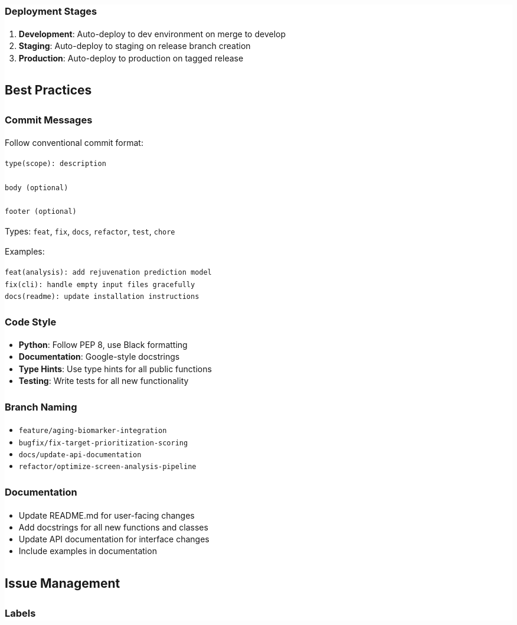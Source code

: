 ### Deployment Stages

1. **Development**: Auto-deploy to dev environment on merge to develop
2. **Staging**: Auto-deploy to staging on release branch creation
3. **Production**: Auto-deploy to production on tagged release

## Best Practices

### Commit Messages

Follow conventional commit format:
```
type(scope): description

body (optional)

footer (optional)
```

Types: `feat`, `fix`, `docs`, `refactor`, `test`, `chore`

Examples:
```
feat(analysis): add rejuvenation prediction model
fix(cli): handle empty input files gracefully
docs(readme): update installation instructions
```

### Code Style

- **Python**: Follow PEP 8, use Black formatting
- **Documentation**: Google-style docstrings
- **Type Hints**: Use type hints for all public functions
- **Testing**: Write tests for all new functionality

### Branch Naming

- `feature/aging-biomarker-integration`
- `bugfix/fix-target-prioritization-scoring`
- `docs/update-api-documentation`
- `refactor/optimize-screen-analysis-pipeline`

### Documentation

- Update README.md for user-facing changes
- Add docstrings for all new functions and classes
- Update API documentation for interface changes
- Include examples in documentation

## Issue Management

### Labels
